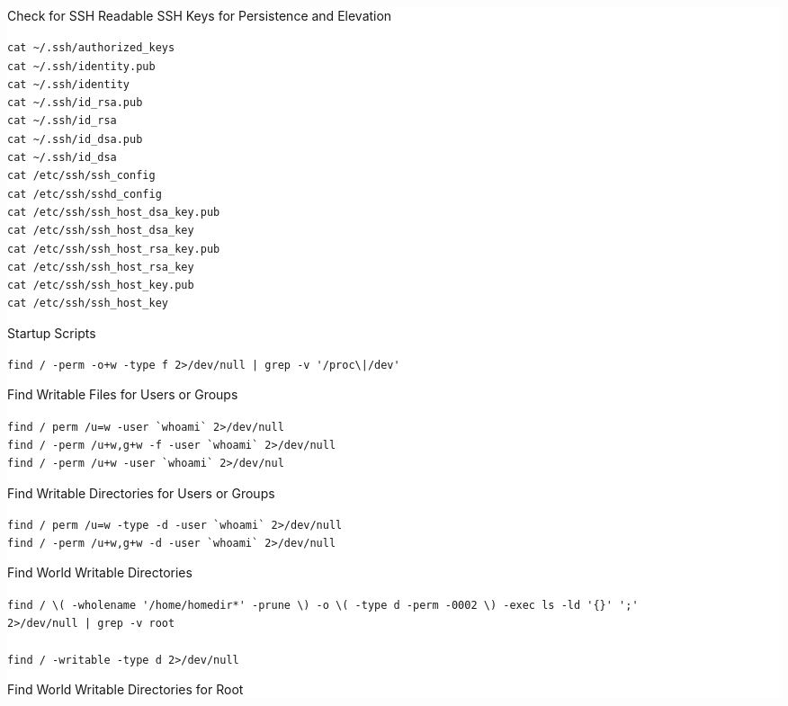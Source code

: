 

Check for SSH Readable SSH Keys for Persistence and Elevation

```
cat ~/.ssh/authorized_keys
cat ~/.ssh/identity.pub
cat ~/.ssh/identity
cat ~/.ssh/id_rsa.pub
cat ~/.ssh/id_rsa
cat ~/.ssh/id_dsa.pub
cat ~/.ssh/id_dsa
cat /etc/ssh/ssh_config
cat /etc/ssh/sshd_config
cat /etc/ssh/ssh_host_dsa_key.pub
cat /etc/ssh/ssh_host_dsa_key
cat /etc/ssh/ssh_host_rsa_key.pub
cat /etc/ssh/ssh_host_rsa_key
cat /etc/ssh/ssh_host_key.pub
cat /etc/ssh/ssh_host_key
```



Startup Scripts

```
find / -perm -o+w -type f 2>/dev/null | grep -v '/proc\|/dev'
```



Find Writable Files for Users or Groups

```
find / perm /u=w -user `whoami` 2>/dev/null
find / -perm /u+w,g+w -f -user `whoami` 2>/dev/null
find / -perm /u+w -user `whoami` 2>/dev/nul
```



Find Writable Directories for Users or Groups

```
find / perm /u=w -type -d -user `whoami` 2>/dev/null
find / -perm /u+w,g+w -d -user `whoami` 2>/dev/null
```



Find World Writable Directories

```
find / \( -wholename '/home/homedir*' -prune \) -o \( -type d -perm -0002 \) -exec ls -ld '{}' ';'
2>/dev/null | grep -v root

find / -writable -type d 2>/dev/null
```



Find World Writable Directories for Root

